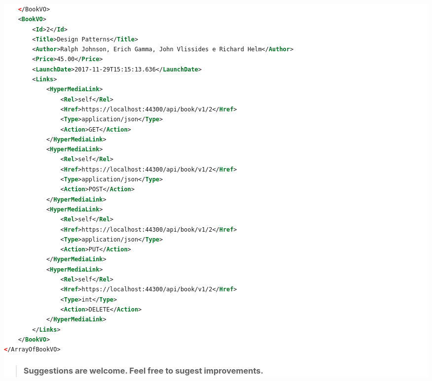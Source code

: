 ```xml
    </BookVO>
    <BookVO>
        <Id>2</Id>
        <Title>Design Patterns</Title>
        <Author>Ralph Johnson, Erich Gamma, John Vlissides e Richard Helm</Author>
        <Price>45.00</Price>
        <LaunchDate>2017-11-29T15:15:13.636</LaunchDate>
        <Links>
            <HyperMediaLink>
                <Rel>self</Rel>
                <Href>https://localhost:44300/api/book/v1/2</Href>
                <Type>application/json</Type>
                <Action>GET</Action>
            </HyperMediaLink>
            <HyperMediaLink>
                <Rel>self</Rel>
                <Href>https://localhost:44300/api/book/v1/2</Href>
                <Type>application/json</Type>
                <Action>POST</Action>
            </HyperMediaLink>
            <HyperMediaLink>
                <Rel>self</Rel>
                <Href>https://localhost:44300/api/book/v1/2</Href>
                <Type>application/json</Type>
                <Action>PUT</Action>
            </HyperMediaLink>
            <HyperMediaLink>
                <Rel>self</Rel>
                <Href>https://localhost:44300/api/book/v1/2</Href>
                <Type>int</Type>
                <Action>DELETE</Action>
            </HyperMediaLink>
        </Links>
    </BookVO>
</ArrayOfBookVO>
```

>### Suggestions are welcome. Feel free to sugest improvements.
